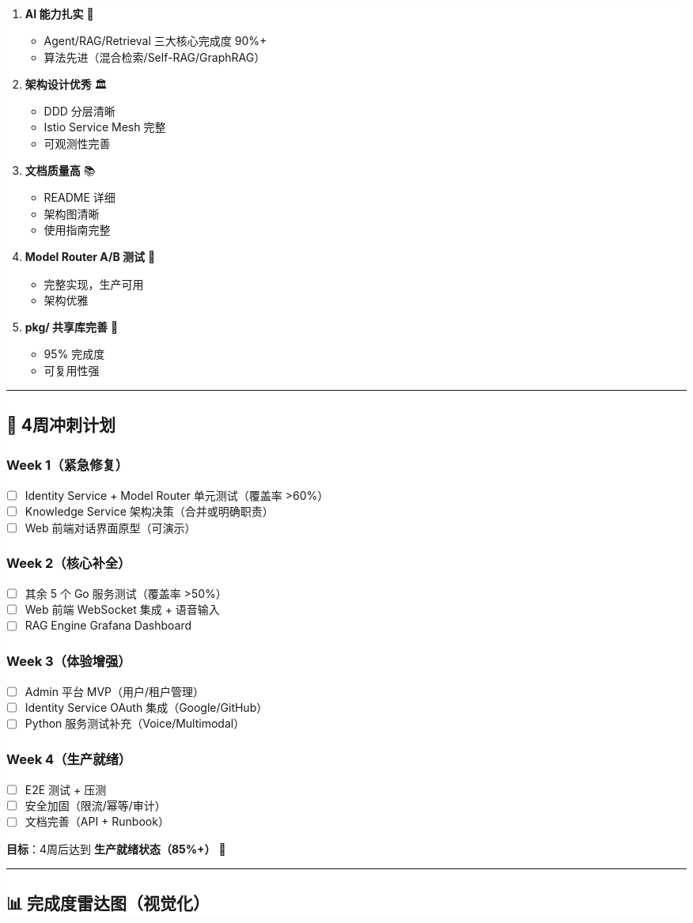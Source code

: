 1. **AI 能力扎实** 🧠
   - Agent/RAG/Retrieval 三大核心完成度 90%+
   - 算法先进（混合检索/Self-RAG/GraphRAG）

2. **架构设计优秀** 🏛️
   - DDD 分层清晰
   - Istio Service Mesh 完整
   - 可观测性完善

3. **文档质量高** 📚
   - README 详细
   - 架构图清晰
   - 使用指南完整

4. **Model Router A/B 测试** 🎯
   - 完整实现，生产可用
   - 架构优雅

5. **pkg/ 共享库完善** 🔧
   - 95% 完成度
   - 可复用性强

---

## 📅 4周冲刺计划

### Week 1（紧急修复）
- [ ] Identity Service + Model Router 单元测试（覆盖率 >60%）
- [ ] Knowledge Service 架构决策（合并或明确职责）
- [ ] Web 前端对话界面原型（可演示）

### Week 2（核心补全）
- [ ] 其余 5 个 Go 服务测试（覆盖率 >50%）
- [ ] Web 前端 WebSocket 集成 + 语音输入
- [ ] RAG Engine Grafana Dashboard

### Week 3（体验增强）
- [ ] Admin 平台 MVP（用户/租户管理）
- [ ] Identity Service OAuth 集成（Google/GitHub）
- [ ] Python 服务测试补充（Voice/Multimodal）

### Week 4（生产就绪）
- [ ] E2E 测试 + 压测
- [ ] 安全加固（限流/幂等/审计）
- [ ] 文档完善（API + Runbook）

**目标**：4周后达到 **生产就绪状态（85%+）** 🚀

---

## 📊 完成度雷达图（视觉化）
